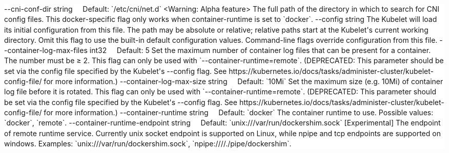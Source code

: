 <tr>
<td colspan="2">--cni-conf-dir string&nbsp;&nbsp;&nbsp;&nbsp;&nbsp;Default: `/etc/cni/net.d`</td>
</tr>
<tr>
<td></td><td style="line-height: 130%; word-wrap: break-word;">&lt;Warning: Alpha feature&gt; The full path of the directory in which to search for CNI config files. This docker-specific flag only works when container-runtime is set to `docker`.</td>
</tr>

<tr>
<td colspan="2">--config string</td>
</tr>
<tr>
<td></td><td style="line-height: 130%; word-wrap: break-word;">The Kubelet will load its initial configuration from this file. The path may be absolute or relative; relative paths start at the Kubelet's current working directory. Omit this flag to use the built-in default configuration values. Command-line flags override configuration from this file.</td>
</tr>

<tr>
<td colspan="2">--container-log-max-files int32&nbsp;&nbsp;&nbsp;&nbsp;&nbsp;Default: 5</td>
</tr>
<tr>
<td></td><td style="line-height: 130%; word-wrap: break-word;">Set the maximum number of container log files that can be present for a container. The number must be &ge; 2. This flag can only be used with `--container-runtime=remote`. (DEPRECATED: This parameter should be set via the config file specified by the Kubelet's --config flag. See https://kubernetes.io/docs/tasks/administer-cluster/kubelet-config-file/ for more information.)</td>
</tr>

<tr>
<td colspan="2">--container-log-max-size string&nbsp;&nbsp;&nbsp;&nbsp;&nbsp;Default: `10Mi`</td>
</tr>
<tr>
<td></td><td style="line-height: 130%; word-wrap: break-word;">Set the maximum size (e.g. 10Mi) of container log file before it is rotated. This flag can only be used with `--container-runtime=remote`.  (DEPRECATED: This parameter should be set via the config file specified by the Kubelet's --config flag. See https://kubernetes.io/docs/tasks/administer-cluster/kubelet-config-file/ for more information.)</td>
</tr>

<tr>
<td colspan="2">--container-runtime string&nbsp;&nbsp;&nbsp;&nbsp;&nbsp;Default: `docker`</td>
</tr>
<tr>
<td></td><td style="line-height: 130%; word-wrap: break-word;">The container runtime to use. Possible values: `docker`, `remote`.</td>
</tr>

<tr>
<td colspan="2">--container-runtime-endpoint string&nbsp;&nbsp;&nbsp;&nbsp;&nbsp;Default: `unix:///var/run/dockershim.sock`</td>
</tr>
<tr>
<td></td><td style="line-height: 130%; word-wrap: break-word;">[Experimental] The endpoint of remote runtime service. Currently unix socket endpoint is supported on Linux, while npipe and tcp endpoints are supported on windows. Examples: `unix:///var/run/dockershim.sock`, `npipe:////./pipe/dockershim`.</td>
</tr>
